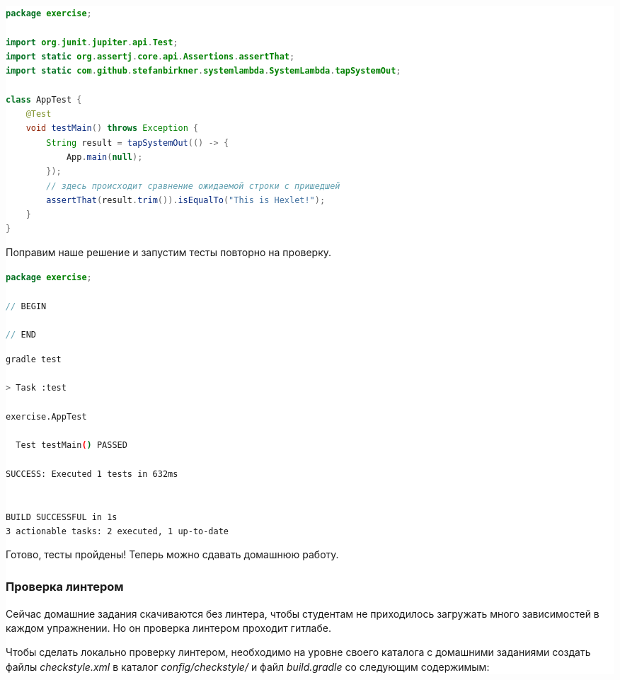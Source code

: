 ```java
package exercise;

import org.junit.jupiter.api.Test;
import static org.assertj.core.api.Assertions.assertThat;
import static com.github.stefanbirkner.systemlambda.SystemLambda.tapSystemOut;

class AppTest {
    @Test
    void testMain() throws Exception {
        String result = tapSystemOut(() -> {
            App.main(null);
        });
        // здесь происходит сравнение ожидаемой строки с пришедшей
        assertThat(result.trim()).isEqualTo("This is Hexlet!");
    }
}
```

Поправим наше решение и запустим тесты повторно на проверку.

```java
package exercise;

// BEGIN

// END
```

```sh
gradle test

> Task :test

exercise.AppTest

  Test testMain() PASSED

SUCCESS: Executed 1 tests in 632ms


BUILD SUCCESSFUL in 1s
3 actionable tasks: 2 executed, 1 up-to-date
```

Готово, тесты пройдены! Теперь можно сдавать домашнюю работу.

### Проверка линтером

Сейчас домашние задания скачиваются без линтера, чтобы студентам не приходилось загружать много зависимостей в каждом упражнении. Но он проверка линтером проходит гитлабе.

Чтобы сделать локально проверку линтером, необходимо на уровне своего каталога с домашними заданиями создать файлы *checkstyle.xml* в каталог *config/checkstyle/* и файл *build.gradle* со следующим содержимым:
